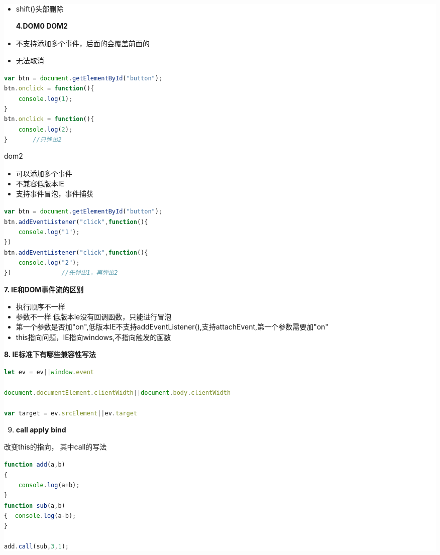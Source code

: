 - shift()头部删除

  

  **4.DOM0 DOM2**

- 不支持添加多个事件，后面的会覆盖前面的
- 无法取消

```js
var btn = document.getElementById("button");
btn.onclick = function(){
    console.log(1);
}
btn.onclick = function(){
    console.log(2);
}       //只弹出2
```

dom2

- 可以添加多个事件
- 不兼容低版本IE
- 支持事件冒泡，事件捕获

```js
var btn = document.getElementById("button");
btn.addEventListener("click",function(){
    console.log("1");
})
btn.addEventListener("click",function(){
    console.log("2");
})              //先弹出1，再弹出2
```

**7. IE和DOM事件流的区别**

- 执行顺序不一样
- 参数不一样 低版本ie没有回调函数，只能进行冒泡
- 第一个参数是否加"on",低版本IE不支持addEventListener(),支持attachEvent,第一个参数需要加"on"
- this指向问题，IE指向windows,不指向触发的函数

**8. IE标准下有哪些兼容性写法**

```js
let ev = ev||window.event

document.documentElement.clientWidth||document.body.clientWidth

var target = ev.srcElement||ev.target
```

9. **call apply** **bind**

改变this的指向，
其中call的写法

```js
function add(a,b)  
{  
    console.log(a+b);  
}  
function sub(a,b)  
{  console.log(a-b);  
}  
  
add.call(sub,3,1);   
```
